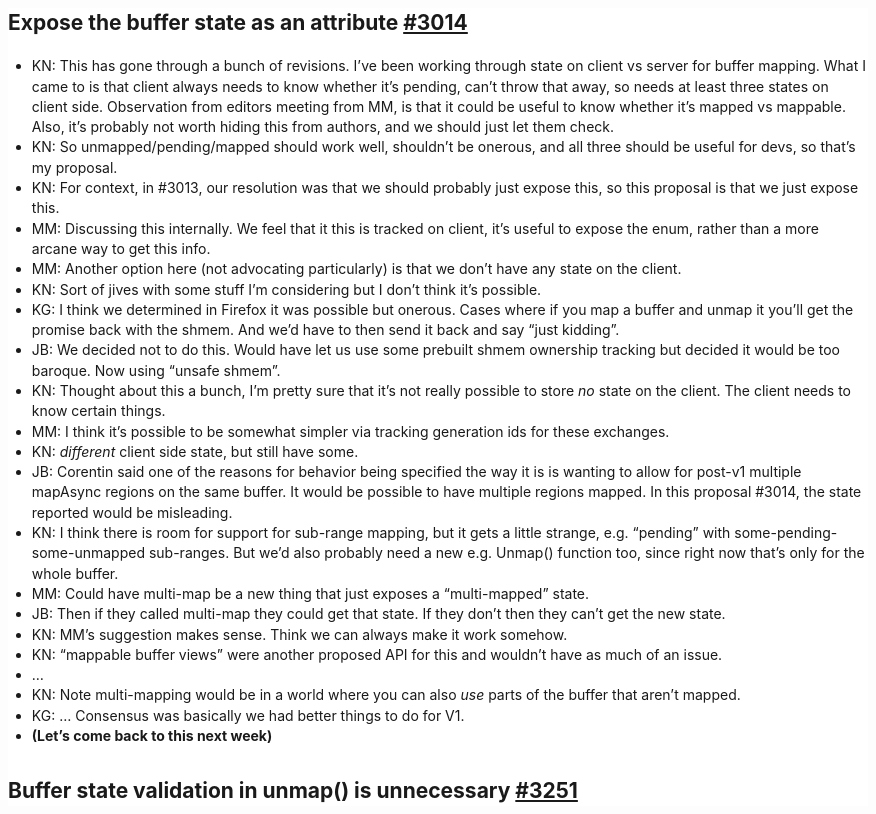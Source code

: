 

## Expose the buffer state as an attribute [#3014](https://github.com/gpuweb/gpuweb/issues/3014)



* KN: This has gone through a bunch of revisions. I’ve been working through state on client vs server for buffer mapping. What I came to is that client always needs to know whether it’s pending, can’t throw that away, so needs at least three states on client side. Observation from editors meeting from MM, is that it could be useful to know whether it’s mapped vs mappable. Also, it’s probably not worth hiding this from authors, and we should just let them check.
* KN: So unmapped/pending/mapped should work well, shouldn’t be onerous, and all three should be useful for devs, so that’s my proposal.
* KN: For context, in #3013, our resolution was that we should probably just expose this, so this proposal is that we just expose this.
* MM: Discussing this internally. We feel that it this is tracked on client, it’s useful to expose the enum, rather than a more arcane way to get this info.
* MM: Another option here (not advocating particularly) is that we don’t have any state on the client.
* KN: Sort of jives with some stuff I’m considering but I don’t think it’s possible.
* KG: I think we determined in Firefox it was possible but onerous. Cases where if you map a buffer and unmap it you’ll get the promise back with the shmem. And we’d have to then send it back and say “just kidding”.
* JB: We decided not to do this. Would have let us use some prebuilt shmem ownership tracking but decided it would be too baroque. Now using “unsafe shmem”.
* KN: Thought about this a bunch, I’m pretty sure that it’s not really possible to store *no* state on the client. The client needs to know certain things.
* MM: I think it’s possible to be somewhat simpler via tracking generation ids for these exchanges.
* KN: *different* client side state, but still have some.
* JB: Corentin said one of the reasons for behavior being specified the way it is is wanting to allow for post-v1 multiple mapAsync regions on the same buffer. It would be possible to have multiple regions mapped. In this proposal #3014, the state reported would be misleading.
* KN: I think there is room for support for sub-range mapping, but it gets a little strange, e.g. “pending” with some-pending-some-unmapped sub-ranges. But we’d also probably need a new e.g. Unmap() function too, since right now that’s only for the whole buffer.
* MM: Could have multi-map be a new thing that just exposes a “multi-mapped” state.
* JB: Then if they called multi-map they could get that state. If they don’t then they can’t get the new state.
* KN: MM’s suggestion makes sense. Think we can always make it work somehow.
* KN: “mappable buffer views” were another proposed API for this and wouldn’t have as much of an issue.
* …
* KN: Note multi-mapping would be in a world where you can also *use* parts of the buffer that aren’t mapped.
* KG: … Consensus was basically we had better things to do for V1.
* **(Let’s come back to this next week)**


## Buffer state validation in unmap() is unnecessary [#3251](https://github.com/gpuweb/gpuweb/issues/3251)
